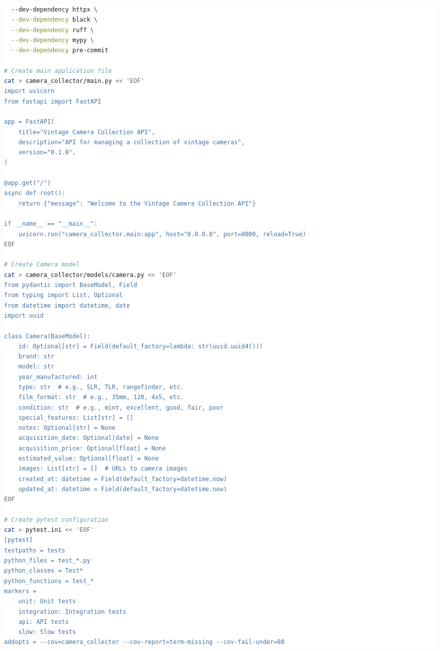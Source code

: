 ```bash
  --dev-dependency httpx \
  --dev-dependency black \
  --dev-dependency ruff \
  --dev-dependency mypy \
  --dev-dependency pre-commit

# Create main application file
cat > camera_collector/main.py << 'EOF'
import uvicorn
from fastapi import FastAPI

app = FastAPI(
    title="Vintage Camera Collection API",
    description="API for managing a collection of vintage cameras",
    version="0.1.0",
)

@app.get("/")
async def root():
    return {"message": "Welcome to the Vintage Camera Collection API"}

if __name__ == "__main__":
    uvicorn.run("camera_collector.main:app", host="0.0.0.0", port=8000, reload=True)
EOF

# Create Camera model
cat > camera_collector/models/camera.py << 'EOF'
from pydantic import BaseModel, Field
from typing import List, Optional
from datetime import datetime, date
import uuid

class Camera(BaseModel):
    id: Optional[str] = Field(default_factory=lambda: str(uuid.uuid4()))
    brand: str
    model: str
    year_manufactured: int
    type: str  # e.g., SLR, TLR, rangefinder, etc.
    film_format: str  # e.g., 35mm, 120, 4x5, etc.
    condition: str  # e.g., mint, excellent, good, fair, poor
    special_features: List[str] = []
    notes: Optional[str] = None
    acquisition_date: Optional[date] = None
    acquisition_price: Optional[float] = None
    estimated_value: Optional[float] = None
    images: List[str] = []  # URLs to camera images
    created_at: datetime = Field(default_factory=datetime.now)
    updated_at: datetime = Field(default_factory=datetime.now)
EOF

# Create pytest configuration
cat > pytest.ini << 'EOF'
[pytest]
testpaths = tests
python_files = test_*.py
python_classes = Test*
python_functions = test_*
markers =
    unit: Unit tests
    integration: Integration tests
    api: API tests
    slow: Slow tests
addopts = --cov=camera_collector --cov-report=term-missing --cov-fail-under=80
```